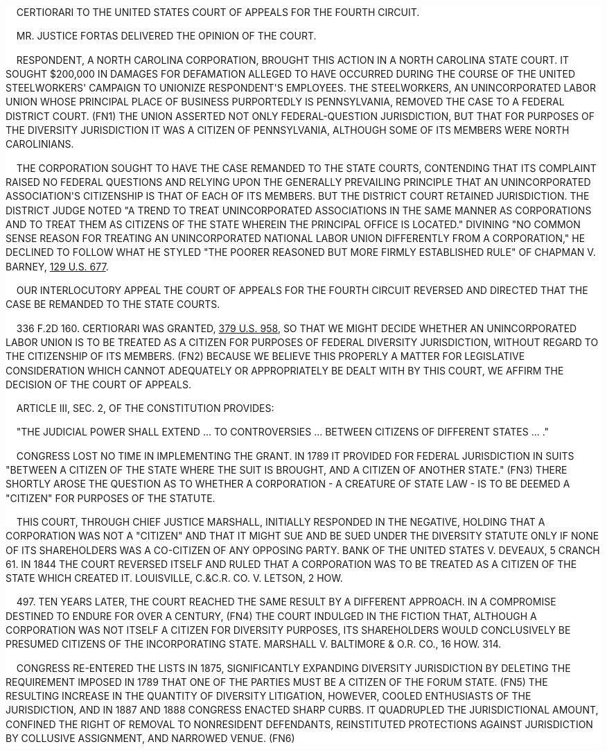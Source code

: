     CERTIORARI TO THE UNITED STATES COURT OF APPEALS FOR THE FOURTH CIRCUIT.

    MR. JUSTICE FORTAS DELIVERED THE OPINION OF THE COURT.

    RESPONDENT, A NORTH CAROLINA CORPORATION, BROUGHT THIS ACTION IN A NORTH CAROLINA STATE COURT.  IT SOUGHT $200,000 IN DAMAGES FOR DEFAMATION ALLEGED TO HAVE OCCURRED DURING THE COURSE OF THE UNITED STEELWORKERS' CAMPAIGN TO UNIONIZE RESPONDENT'S EMPLOYEES.  THE STEELWORKERS, AN UNINCORPORATED LABOR UNION WHOSE PRINCIPAL PLACE OF BUSINESS PURPORTEDLY IS PENNSYLVANIA, REMOVED THE CASE TO A FEDERAL DISTRICT COURT.  (FN1)  THE UNION ASSERTED NOT ONLY FEDERAL-QUESTION JURISDICTION, BUT THAT FOR PURPOSES OF THE DIVERSITY JURISDICTION IT WAS A CITIZEN OF PENNSYLVANIA, ALTHOUGH SOME OF ITS MEMBERS WERE NORTH CAROLINIANS.

    THE CORPORATION SOUGHT TO HAVE THE CASE REMANDED TO THE STATE COURTS, CONTENDING THAT ITS COMPLAINT RAISED NO FEDERAL QUESTIONS AND RELYING UPON THE GENERALLY PREVAILING PRINCIPLE THAT AN UNINCORPORATED ASSOCIATION'S CITIZENSHIP IS THAT OF EACH OF ITS MEMBERS.  BUT THE DISTRICT COURT RETAINED JURISDICTION.  THE DISTRICT JUDGE NOTED "A TREND TO TREAT UNINCORPORATED ASSOCIATIONS IN THE SAME MANNER AS CORPORATIONS AND TO TREAT THEM AS CITIZENS OF THE STATE WHEREIN THE PRINCIPAL OFFICE IS LOCATED."  DIVINING "NO COMMON SENSE REASON FOR TREATING AN UNINCORPORATED NATIONAL LABOR UNION DIFFERENTLY FROM A CORPORATION," HE DECLINED TO FOLLOW WHAT HE STYLED "THE POORER REASONED BUT MORE FIRMLY ESTABLISHED RULE" OF CHAPMAN V. BARNEY, [129 U.S. 677][/us/courts/scotus/usReporter/129/677].

    OUR INTERLOCUTORY APPEAL THE COURT OF APPEALS FOR THE FOURTH CIRCUIT REVERSED AND DIRECTED THAT THE CASE BE REMANDED TO THE STATE COURTS.

    336 F.2D 160.  CERTIORARI WAS GRANTED, [379 U.S. 958][/us/courts/scotus/usReporter/379/958], SO THAT WE MIGHT DECIDE WHETHER AN UNINCORPORATED LABOR UNION IS TO BE TREATED AS A CITIZEN FOR PURPOSES OF FEDERAL DIVERSITY JURISDICTION, WITHOUT REGARD TO THE CITIZENSHIP OF ITS MEMBERS.  (FN2)  BECAUSE WE BELIEVE THIS PROPERLY A MATTER FOR LEGISLATIVE CONSIDERATION WHICH CANNOT ADEQUATELY OR APPROPRIATELY BE DEALT WITH BY THIS COURT, WE AFFIRM THE DECISION OF THE COURT OF APPEALS.

    ARTICLE III, SEC. 2, OF THE CONSTITUTION PROVIDES:

    "THE JUDICIAL POWER SHALL EXTEND  ...  TO CONTROVERSIES  ...  BETWEEN CITIZENS OF DIFFERENT STATES  ...  ."

    CONGRESS LOST NO TIME IN IMPLEMENTING THE GRANT.  IN 1789 IT PROVIDED FOR FEDERAL JURISDICTION IN SUITS "BETWEEN A CITIZEN OF THE STATE WHERE THE SUIT IS BROUGHT, AND A CITIZEN OF ANOTHER STATE."  (FN3)  THERE SHORTLY AROSE THE QUESTION AS TO WHETHER A CORPORATION - A CREATURE OF STATE LAW - IS TO BE DEEMED A "CITIZEN" FOR PURPOSES OF THE STATUTE.

    THIS COURT, THROUGH CHIEF JUSTICE MARSHALL, INITIALLY RESPONDED IN THE NEGATIVE, HOLDING THAT A CORPORATION WAS NOT A "CITIZEN" AND THAT IT MIGHT SUE AND BE SUED UNDER THE DIVERSITY STATUTE ONLY IF NONE OF ITS SHAREHOLDERS WAS A CO-CITIZEN OF ANY OPPOSING PARTY.  BANK OF THE UNITED STATES V. DEVEAUX, 5 CRANCH 61.  IN 1844 THE COURT REVERSED ITSELF AND RULED THAT A CORPORATION WAS TO BE TREATED AS A CITIZEN OF THE STATE WHICH CREATED IT.  LOUISVILLE, C.&C.R. CO. V. LETSON, 2 HOW.

    497.  TEN YEARS LATER, THE COURT REACHED THE SAME RESULT BY A DIFFERENT APPROACH.  IN A COMPROMISE DESTINED TO ENDURE FOR OVER A CENTURY, (FN4) THE COURT INDULGED IN THE FICTION THAT, ALTHOUGH A CORPORATION WAS NOT ITSELF A CITIZEN FOR DIVERSITY PURPOSES, ITS SHAREHOLDERS WOULD CONCLUSIVELY BE PRESUMED CITIZENS OF THE INCORPORATING STATE.  MARSHALL V. BALTIMORE & O.R. CO., 16 HOW.  314.

    CONGRESS RE-ENTERED THE LISTS IN 1875, SIGNIFICANTLY EXPANDING DIVERSITY JURISDICTION BY DELETING THE REQUIREMENT IMPOSED IN 1789 THAT ONE OF THE PARTIES MUST BE A CITIZEN OF THE FORUM STATE.  (FN5)  THE RESULTING INCREASE IN THE QUANTITY OF DIVERSITY LITIGATION, HOWEVER, COOLED ENTHUSIASTS OF THE JURISDICTION, AND IN 1887 AND 1888 CONGRESS ENACTED SHARP CURBS.  IT QUADRUPLED THE JURISDICTIONAL AMOUNT, CONFINED THE RIGHT OF REMOVAL TO NONRESIDENT DEFENDANTS, REINSTITUTED PROTECTIONS AGAINST JURISDICTION BY COLLUSIVE ASSIGNMENT, AND NARROWED VENUE.  (FN6)


[/us/courts/scotus/usReporter/382/145]: https://publicdocs.github.io/go/links?ns=uslm-x&ref=%2Fus%2Fcourts%2Fscotus%2FusReporter%2F382%2F145
[/us/usc/t28/s1332]: https://publicdocs.github.io/go/links?ns=uslm&ref=%2Fus%2Fusc%2Ft28%2Fs1332
[/us/courts/scotus/usReporter/129/677]: https://publicdocs.github.io/go/links?ns=uslm-x&ref=%2Fus%2Fcourts%2Fscotus%2FusReporter%2F129%2F677
[/us/courts/scotus/usReporter/288/476]: https://publicdocs.github.io/go/links?ns=uslm-x&ref=%2Fus%2Fcourts%2Fscotus%2FusReporter%2F288%2F476
[/us/courts/scotus/usReporter/129/677]: https://publicdocs.github.io/go/links?ns=uslm-x&ref=%2Fus%2Fcourts%2Fscotus%2FusReporter%2F129%2F677
[/us/courts/scotus/usReporter/379/958]: https://publicdocs.github.io/go/links?ns=uslm-x&ref=%2Fus%2Fcourts%2Fscotus%2FusReporter%2F379%2F958
[/us/courts/scotus/usReporter/288/476]: https://publicdocs.github.io/go/links?ns=uslm-x&ref=%2Fus%2Fcourts%2Fscotus%2FusReporter%2F288%2F476
[/us/usc/t28/s1441]: https://publicdocs.github.io/go/links?ns=uslm&ref=%2Fus%2Fusc%2Ft28%2Fs1441
[/us/courts/scotus/usReporter/381/923]: https://publicdocs.github.io/go/links?ns=uslm-x&ref=%2Fus%2Fcourts%2Fscotus%2FusReporter%2F381%2F923
[/us/stat/1/78]: https://publicdocs.github.io/go/links?ns=uslm&ref=%2Fus%2Fstat%2F1%2F78
[/us/stat/72/415]: https://publicdocs.github.io/go/links?ns=uslm&ref=%2Fus%2Fstat%2F72%2F415
[/us/usc/t28/s1332]: https://publicdocs.github.io/go/links?ns=uslm&ref=%2Fus%2Fusc%2Ft28%2Fs1332
[/us/stat/18/470]: https://publicdocs.github.io/go/links?ns=uslm&ref=%2Fus%2Fstat%2F18%2F470
[/us/stat/24/552]: https://publicdocs.github.io/go/links?ns=uslm&ref=%2Fus%2Fstat%2F24%2F552
[/us/stat/25/434]: https://publicdocs.github.io/go/links?ns=uslm&ref=%2Fus%2Fstat%2F25%2F434
[/us/courts/scotus/usReporter/145/444]: https://publicdocs.github.io/go/links?ns=uslm-x&ref=%2Fus%2Fcourts%2Fscotus%2FusReporter%2F145%2F444
[/us/courts/scotus/usReporter/348/873]: https://publicdocs.github.io/go/links?ns=uslm-x&ref=%2Fus%2Fcourts%2Fscotus%2FusReporter%2F348%2F873
[/us/courts/scotus/usReporter/364/871]: https://publicdocs.github.io/go/links?ns=uslm-x&ref=%2Fus%2Fcourts%2Fscotus%2FusReporter%2F364%2F871
[/us/courts/scotus/usReporter/358/864]: https://publicdocs.github.io/go/links?ns=uslm-x&ref=%2Fus%2Fcourts%2Fscotus%2FusReporter%2F358%2F864
[/us/stat/39/965]: https://publicdocs.github.io/go/links?ns=uslm&ref=%2Fus%2Fstat%2F39%2F965
[/us/usc/t48/s863]: https://publicdocs.github.io/go/links?ns=uslm&ref=%2Fus%2Fusc%2Ft48%2Fs863
[/us/stat/70/658]: https://publicdocs.github.io/go/links?ns=uslm&ref=%2Fus%2Fstat%2F70%2F658
[/us/usc/t28/s1332]: https://publicdocs.github.io/go/links?ns=uslm&ref=%2Fus%2Fusc%2Ft28%2Fs1332
[/us/usc/t29/s185]: https://publicdocs.github.io/go/links?ns=uslm&ref=%2Fus%2Fusc%2Ft29%2Fs185
[/us/courts/scotus/usReporter/259/344]: https://publicdocs.github.io/go/links?ns=uslm-x&ref=%2Fus%2Fcourts%2Fscotus%2FusReporter%2F259%2F344
[/us/stat/78/445]: https://publicdocs.github.io/go/links?ns=uslm&ref=%2Fus%2Fstat%2F78%2F445
[/us/usc/t28/s1332]: https://publicdocs.github.io/go/links?ns=uslm&ref=%2Fus%2Fusc%2Ft28%2Fs1332
